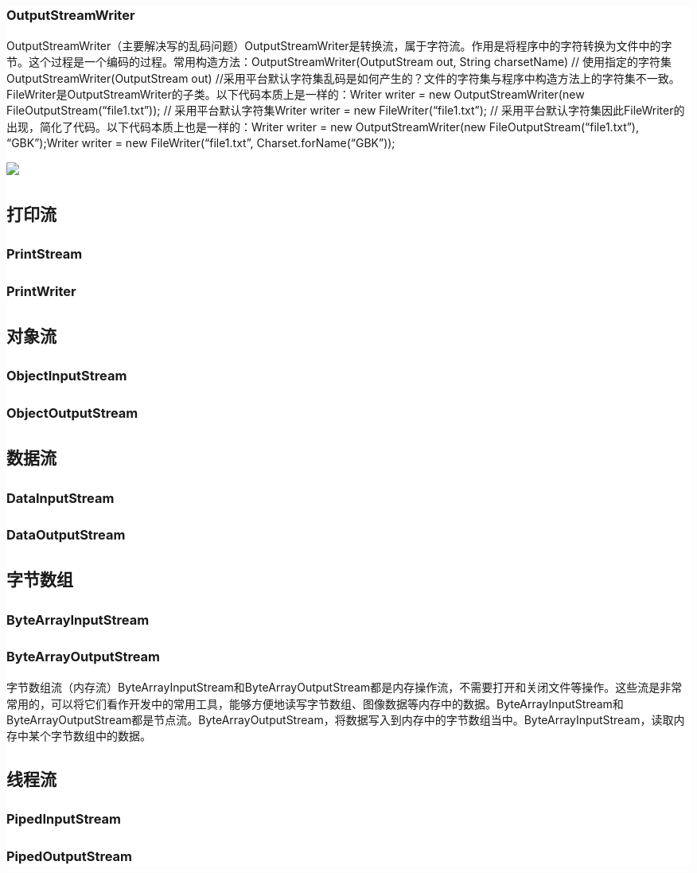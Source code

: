 ### OutputStreamWriter

OutputStreamWriter（主要解决写的乱码问题）OutputStreamWriter是转换流，属于字符流。作用是将程序中的字符转换为文件中的字节。这个过程是一个编码的过程。常用构造方法：OutputStreamWriter(OutputStream out, String charsetName) // 使用指定的字符集OutputStreamWriter(OutputStream out) //采用平台默认字符集乱码是如何产生的？文件的字符集与程序中构造方法上的字符集不一致。FileWriter是OutputStreamWriter的子类。以下代码本质上是一样的：Writer writer = new OutputStreamWriter(new FileOutputStream(“file1.txt”)); // 采用平台默认字符集Writer writer = new FileWriter(“file1.txt”); // 采用平台默认字符集因此FileWriter的出现，简化了代码。以下代码本质上也是一样的：Writer writer = new OutputStreamWriter(new FileOutputStream(“file1.txt”), “GBK”);Writer writer = new FileWriter(“file1.txt”, Charset.forName(“GBK”));

![](https://fastly.jsdelivr.net/gh/LetengZzz/img@main/%E5%9B%BE%E7%89%871-17343997989653.png)

## 打印流

### PrintStream

### PrintWriter

## 对象流

### ObjectInputStream

### ObjectOutputStream

## 数据流

### DataInputStream

### DataOutputStream

## 字节数组

### ByteArrayInputStream

### ByteArrayOutputStream

字节数组流（内存流）ByteArrayInputStream和ByteArrayOutputStream都是内存操作流，不需要打开和关闭文件等操作。这些流是非常常用的，可以将它们看作开发中的常用工具，能够方便地读写字节数组、图像数据等内存中的数据。ByteArrayInputStream和ByteArrayOutputStream都是节点流。ByteArrayOutputStream，将数据写入到内存中的字节数组当中。ByteArrayInputStream，读取内存中某个字节数组中的数据。

## 线程流

### PipedInputStream

### PipedOutputStream
